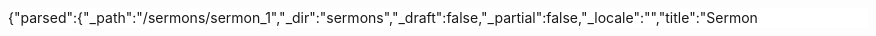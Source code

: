 {"parsed":{"_path":"/sermons/sermon_1","_dir":"sermons","_draft":false,"_partial":false,"_locale":"","title":"Sermon